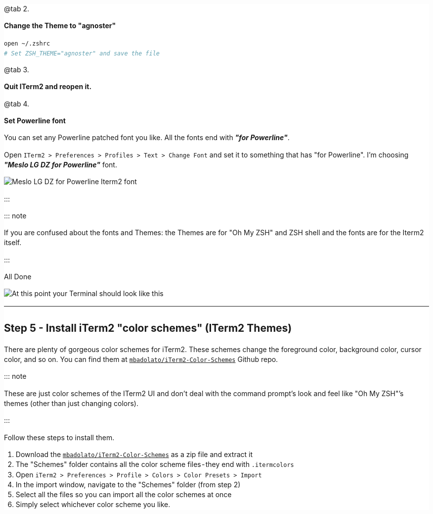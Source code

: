 @tab 2.

**Change the Theme to "agnoster"**

```sh
open ~/.zshrc
# Set ZSH_THEME="agnoster" and save the file
```

@tab 3.

**Quit ITerm2 and reopen it.**

@tab 4.

**Set Powerline font**

You can set any Powerline patched font you like. All the fonts end with **_"for Powerline"_**.

Open `ITerm2 > Preferences > Profiles > Text > Change Font` and set it to something that has "for Powerline". I’m choosing **_"Meslo LG DZ for Powerline"_** font.

![Meslo LG DZ for Powerline Iterm2 font](https://cdn-media-1.freecodecamp.org/images/1*S9KIZotQcq4dNoBESM0v3w.png)

:::

::: note

If you are confused about the fonts and Themes: the Themes are for "Oh My ZSH" and ZSH shell and the fonts are for the Iterm2 itself.

:::

All Done

![At this point your Terminal should look like this](https://cdn-media-1.freecodecamp.org/images/1*vLlx2GBxwk1NAOa-eLOCyw.png)

---

## Step 5 - Install iTerm2 "color schemes" (ITerm2 Themes)

There are plenty of gorgeous color schemes for iTerm2. These schemes change the foreground color, background color, cursor color, and so on. You can find them at [<FontIcon icon="iconfont icon-github"/>`mbadolato/iTerm2-Color-Schemes`](https://github.com/mbadolato/iTerm2-Color-Schemes) Github repo.

::: note

These are just color schemes of the ITerm2 UI and don’t deal with the command prompt’s look and feel like "Oh My ZSH"’s themes (other than just changing colors).

:::

Follow these steps to install them.

1. Download the [<FontIcon icon="iconfont icon-github"/>`mbadolato/iTerm2-Color-Schemes`](https://github.com/mbadolato/iTerm2-Color-Schemes) as a zip file and extract it
2. The "Schemes" folder contains all the color scheme files - they end with `.itermcolors`
3. Open `iTerm2 > Preferences > Profile > Colors > Color Presets > Import`
4. In the import window, navigate to the "Schemes" folder (from step 2)
5. Select all the files so you can import all the color schemes at once
6. Simply select whichever color scheme you like.
